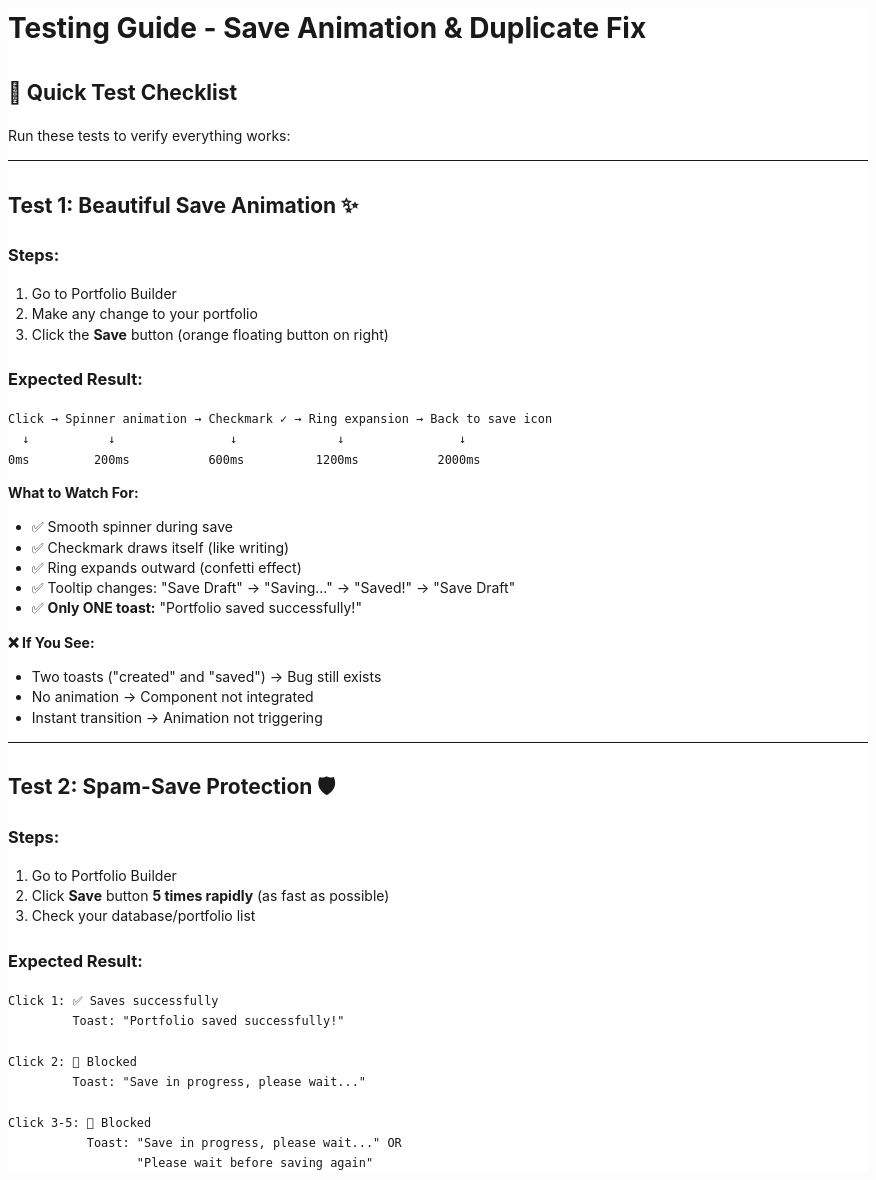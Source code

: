 # Testing Guide - Save Animation & Duplicate Fix

## 🧪 Quick Test Checklist

Run these tests to verify everything works:

---

## Test 1: Beautiful Save Animation ✨

### Steps:
1. Go to Portfolio Builder
2. Make any change to your portfolio
3. Click the **Save** button (orange floating button on right)

### Expected Result:
```
Click → Spinner animation → Checkmark ✓ → Ring expansion → Back to save icon
  ↓           ↓                ↓              ↓                ↓
0ms         200ms           600ms          1200ms           2000ms
```

**What to Watch For:**
- ✅ Smooth spinner during save
- ✅ Checkmark draws itself (like writing)
- ✅ Ring expands outward (confetti effect)
- ✅ Tooltip changes: "Save Draft" → "Saving..." → "Saved!" → "Save Draft"
- ✅ **Only ONE toast:** "Portfolio saved successfully!"

**❌ If You See:**
- Two toasts ("created" and "saved") → Bug still exists
- No animation → Component not integrated
- Instant transition → Animation not triggering

---

## Test 2: Spam-Save Protection 🛡️

### Steps:
1. Go to Portfolio Builder
2. Click **Save** button **5 times rapidly** (as fast as possible)
3. Check your database/portfolio list

### Expected Result:
```
Click 1: ✅ Saves successfully
         Toast: "Portfolio saved successfully!"
         
Click 2: 🛑 Blocked
         Toast: "Save in progress, please wait..."
         
Click 3-5: 🛑 Blocked
           Toast: "Save in progress, please wait..." OR
                  "Please wait before saving again"
```
